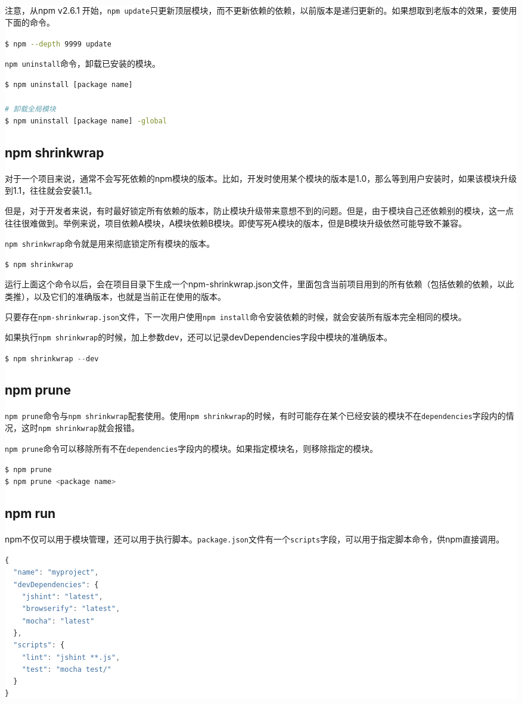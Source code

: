 注意，从npm v2.6.1 开始，`npm update`只更新顶层模块，而不更新依赖的依赖，以前版本是递归更新的。如果想取到老版本的效果，要使用下面的命令。

```bash
$ npm --depth 9999 update
```

`npm uninstall`命令，卸载已安装的模块。

```bash
$ npm uninstall [package name]

# 卸载全局模块
$ npm uninstall [package name] -global
```

## npm shrinkwrap

对于一个项目来说，通常不会写死依赖的npm模块的版本。比如，开发时使用某个模块的版本是1.0，那么等到用户安装时，如果该模块升级到1.1，往往就会安装1.1。

但是，对于开发者来说，有时最好锁定所有依赖的版本，防止模块升级带来意想不到的问题。但是，由于模块自己还依赖别的模块，这一点往往很难做到。举例来说，项目依赖A模块，A模块依赖B模块。即使写死A模块的版本，但是B模块升级依然可能导致不兼容。

`npm shrinkwrap`命令就是用来彻底锁定所有模块的版本。

```javascript
$ npm shrinkwrap
```

运行上面这个命令以后，会在项目目录下生成一个npm-shrinkwrap.json文件，里面包含当前项目用到的所有依赖（包括依赖的依赖，以此类推），以及它们的准确版本，也就是当前正在使用的版本。

只要存在`npm-shrinkwrap.json`文件，下一次用户使用`npm install`命令安装依赖的时候，就会安装所有版本完全相同的模块。

如果执行`npm shrinkwrap`的时候，加上参数dev，还可以记录devDependencies字段中模块的准确版本。

```javascript
$ npm shrinkwrap --dev
```

## npm prune

`npm prune`命令与`npm shrinkwrap`配套使用。使用`npm shrinkwrap`的时候，有时可能存在某个已经安装的模块不在`dependencies`字段内的情况，这时`npm shrinkwrap`就会报错。

`npm prune`命令可以移除所有不在`dependencies`字段内的模块。如果指定模块名，则移除指定的模块。

```bash
$ npm prune
$ npm prune <package name>
```

## npm run

npm不仅可以用于模块管理，还可以用于执行脚本。`package.json`文件有一个`scripts`字段，可以用于指定脚本命令，供npm直接调用。

```javascript
{
  "name": "myproject",
  "devDependencies": {
    "jshint": "latest",
    "browserify": "latest",
    "mocha": "latest"
  },
  "scripts": {
    "lint": "jshint **.js",
    "test": "mocha test/"
  }
}
```
